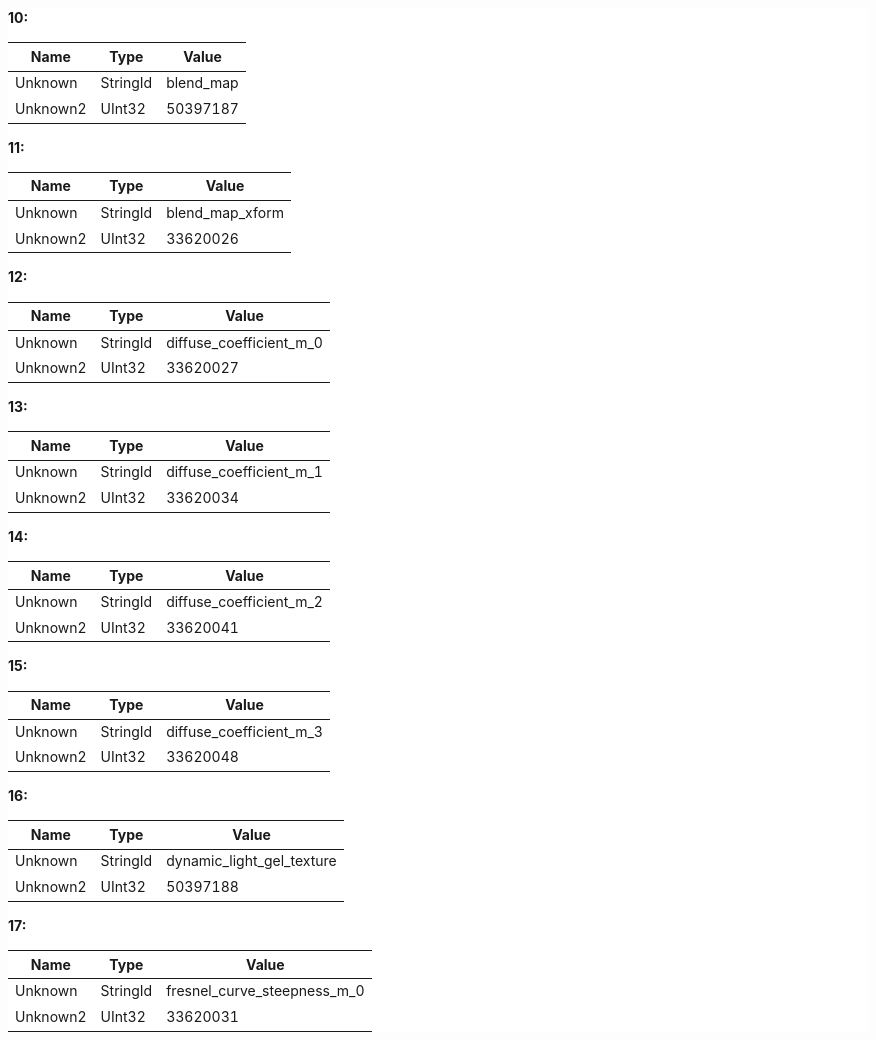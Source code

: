 
**10:**

Name	| Type	| Value
---	|---	|---	|
Unknown	|StringId	|blend_map
Unknown2	|UInt32	|50397187


**11:**

Name	| Type	| Value
---	|---	|---	|
Unknown	|StringId	|blend_map_xform
Unknown2	|UInt32	|33620026


**12:**

Name	| Type	| Value
---	|---	|---	|
Unknown	|StringId	|diffuse_coefficient_m_0
Unknown2	|UInt32	|33620027


**13:**

Name	| Type	| Value
---	|---	|---	|
Unknown	|StringId	|diffuse_coefficient_m_1
Unknown2	|UInt32	|33620034


**14:**

Name	| Type	| Value
---	|---	|---	|
Unknown	|StringId	|diffuse_coefficient_m_2
Unknown2	|UInt32	|33620041


**15:**

Name	| Type	| Value
---	|---	|---	|
Unknown	|StringId	|diffuse_coefficient_m_3
Unknown2	|UInt32	|33620048


**16:**

Name	| Type	| Value
---	|---	|---	|
Unknown	|StringId	|dynamic_light_gel_texture
Unknown2	|UInt32	|50397188


**17:**

Name	| Type	| Value
---	|---	|---	|
Unknown	|StringId	|fresnel_curve_steepness_m_0
Unknown2	|UInt32	|33620031
